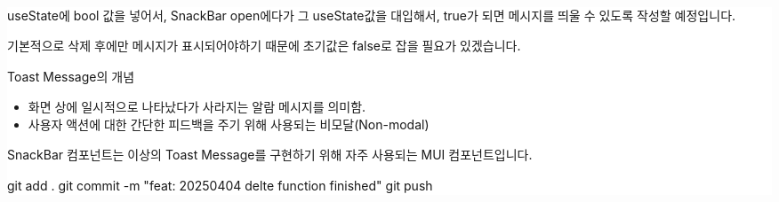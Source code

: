 useState에 bool 값을 넣어서, SnackBar open에다가 그 useState값을 대입해서, true가 되면 메시지를 띄울 수 있도록 작성할 예정입니다.

기본적으로 삭제 후에만 메시지가 표시되어야하기 때문에 초기값은 false로 잡을 필요가 있겠습니다.

Toast Message의 개념
- 화면 상에 일시적으로 나타났다가 사라지는 알람 메시지를 의미함.
- 사용자 액션에 대한 간단한 피드백을 주기 위해 사용되는 비모달(Non-modal)

SnackBar 컴포넌트는 이상의 Toast Message를 구현하기 위해 자주 사용되는 MUI 컴포넌트입니다.

git add .
git commit -m "feat: 20250404 delte function finished"
git push
